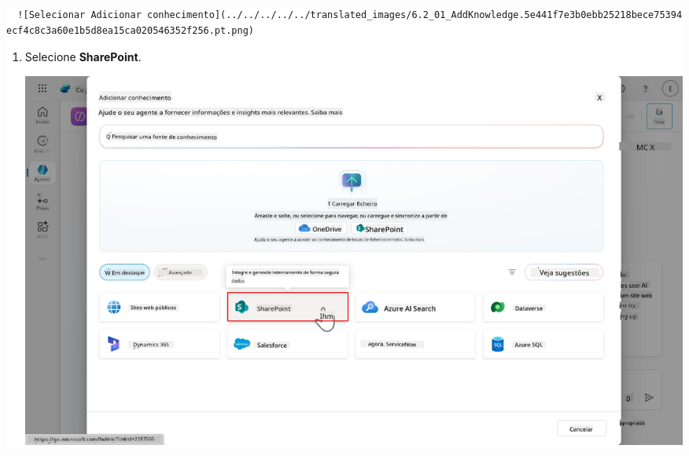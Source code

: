       ![Selecionar Adicionar conhecimento](../../../../../translated_images/6.2_01_AddKnowledge.5e441f7e3b0ebb25218bece75394ecf4c8c3a60e1b5d8ea15ca020546352f256.pt.png)

1. Selecione **SharePoint**.

      ![Selecionar SharePoint](../../../../../translated_images/6.2_02_SelectSharePoint.5bd29d31cc76f581db3eef474731fc2dfce4ef1dab86d9cc11716323ba726408.pt.png)
